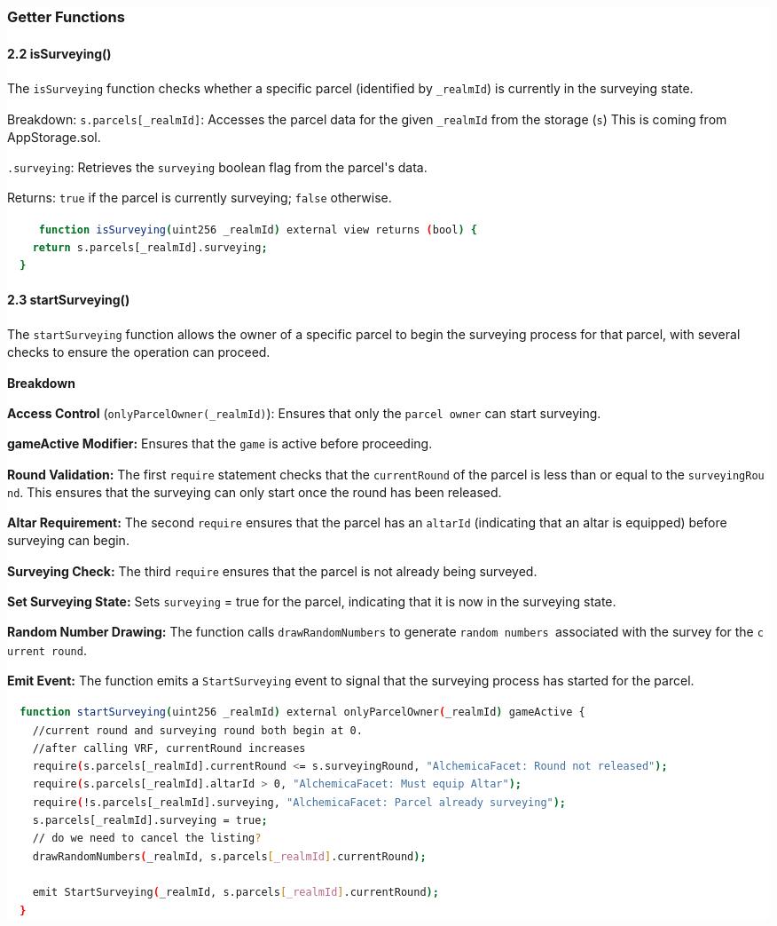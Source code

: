 ### Getter Functions
 
#### 2.2 isSurveying()

The `isSurveying` function checks whether a specific parcel (identified by `_realmId`) is currently in the surveying state.

Breakdown:
`s.parcels[_realmId]`: Accesses the parcel data for the given `_realmId` from the storage (`s`) This is coming from AppStorage.sol.

`.surveying`: Retrieves the `surveying` boolean flag from the parcel's data.

Returns: `true` if the parcel is currently surveying; `false` otherwise.

```bash
     function isSurveying(uint256 _realmId) external view returns (bool) {
    return s.parcels[_realmId].surveying;
  }
```

#### 2.3 startSurveying()
The `startSurveying` function allows the owner of a specific parcel to begin the surveying process for that parcel, with several checks to ensure the operation can proceed.

**Breakdown**

**Access Control** (`onlyParcelOwner(_realmId)`): Ensures that only the `parcel owner` can start surveying.

**gameActive Modifier:** Ensures that the `game` is active before proceeding.

**Round Validation:** The first `require` statement checks that the `currentRound` of the parcel is less than or equal to the `surveyingRound`. This ensures that the surveying can only start once the round has been released.

**Altar Requirement:** The second `require` ensures that the parcel has an `altarId` (indicating that an altar is equipped) before surveying can begin.

**Surveying Check:** The third `require` ensures that the parcel is not already being surveyed.

**Set Surveying State:** Sets `surveying` = true for the parcel, indicating that it is now in the surveying state.

**Random Number Drawing:** The function calls `drawRandomNumbers` to generate `random numbers `associated with the survey for the `current round`.

**Emit Event:** The function emits a `StartSurveying` event to signal that the surveying process has started for the parcel.

```bash
  function startSurveying(uint256 _realmId) external onlyParcelOwner(_realmId) gameActive {
    //current round and surveying round both begin at 0.
    //after calling VRF, currentRound increases
    require(s.parcels[_realmId].currentRound <= s.surveyingRound, "AlchemicaFacet: Round not released");
    require(s.parcels[_realmId].altarId > 0, "AlchemicaFacet: Must equip Altar");
    require(!s.parcels[_realmId].surveying, "AlchemicaFacet: Parcel already surveying");
    s.parcels[_realmId].surveying = true;
    // do we need to cancel the listing?
    drawRandomNumbers(_realmId, s.parcels[_realmId].currentRound);

    emit StartSurveying(_realmId, s.parcels[_realmId].currentRound);
  }
```

